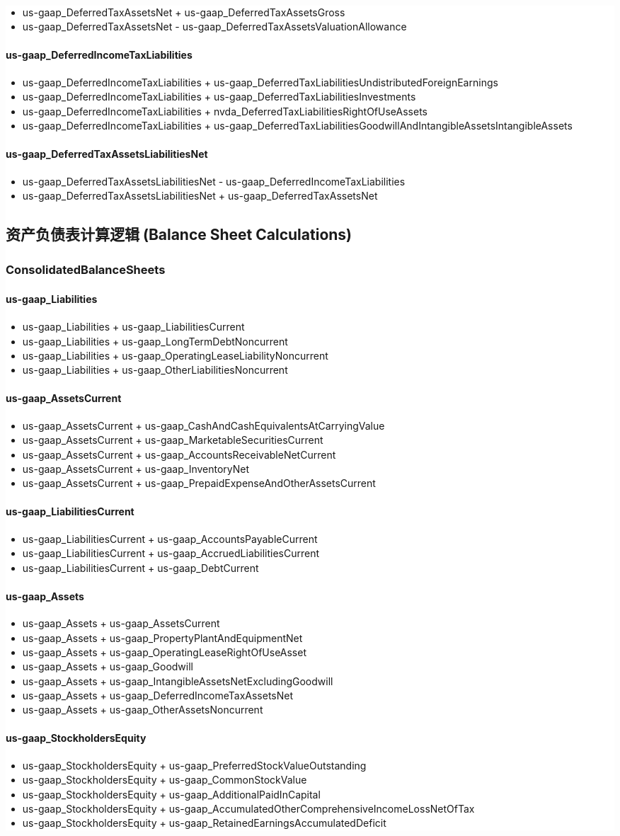 - us-gaap_DeferredTaxAssetsNet + us-gaap_DeferredTaxAssetsGross
- us-gaap_DeferredTaxAssetsNet - us-gaap_DeferredTaxAssetsValuationAllowance

#### us-gaap_DeferredIncomeTaxLiabilities

- us-gaap_DeferredIncomeTaxLiabilities + us-gaap_DeferredTaxLiabilitiesUndistributedForeignEarnings
- us-gaap_DeferredIncomeTaxLiabilities + us-gaap_DeferredTaxLiabilitiesInvestments
- us-gaap_DeferredIncomeTaxLiabilities + nvda_DeferredTaxLiabilitiesRightOfUseAssets
- us-gaap_DeferredIncomeTaxLiabilities + us-gaap_DeferredTaxLiabilitiesGoodwillAndIntangibleAssetsIntangibleAssets

#### us-gaap_DeferredTaxAssetsLiabilitiesNet

- us-gaap_DeferredTaxAssetsLiabilitiesNet - us-gaap_DeferredIncomeTaxLiabilities
- us-gaap_DeferredTaxAssetsLiabilitiesNet + us-gaap_DeferredTaxAssetsNet

## 资产负债表计算逻辑 (Balance Sheet Calculations)

### ConsolidatedBalanceSheets

#### us-gaap_Liabilities

- us-gaap_Liabilities + us-gaap_LiabilitiesCurrent
- us-gaap_Liabilities + us-gaap_LongTermDebtNoncurrent
- us-gaap_Liabilities + us-gaap_OperatingLeaseLiabilityNoncurrent
- us-gaap_Liabilities + us-gaap_OtherLiabilitiesNoncurrent

#### us-gaap_AssetsCurrent

- us-gaap_AssetsCurrent + us-gaap_CashAndCashEquivalentsAtCarryingValue
- us-gaap_AssetsCurrent + us-gaap_MarketableSecuritiesCurrent
- us-gaap_AssetsCurrent + us-gaap_AccountsReceivableNetCurrent
- us-gaap_AssetsCurrent + us-gaap_InventoryNet
- us-gaap_AssetsCurrent + us-gaap_PrepaidExpenseAndOtherAssetsCurrent

#### us-gaap_LiabilitiesCurrent

- us-gaap_LiabilitiesCurrent + us-gaap_AccountsPayableCurrent
- us-gaap_LiabilitiesCurrent + us-gaap_AccruedLiabilitiesCurrent
- us-gaap_LiabilitiesCurrent + us-gaap_DebtCurrent

#### us-gaap_Assets

- us-gaap_Assets + us-gaap_AssetsCurrent
- us-gaap_Assets + us-gaap_PropertyPlantAndEquipmentNet
- us-gaap_Assets + us-gaap_OperatingLeaseRightOfUseAsset
- us-gaap_Assets + us-gaap_Goodwill
- us-gaap_Assets + us-gaap_IntangibleAssetsNetExcludingGoodwill
- us-gaap_Assets + us-gaap_DeferredIncomeTaxAssetsNet
- us-gaap_Assets + us-gaap_OtherAssetsNoncurrent

#### us-gaap_StockholdersEquity

- us-gaap_StockholdersEquity + us-gaap_PreferredStockValueOutstanding
- us-gaap_StockholdersEquity + us-gaap_CommonStockValue
- us-gaap_StockholdersEquity + us-gaap_AdditionalPaidInCapital
- us-gaap_StockholdersEquity + us-gaap_AccumulatedOtherComprehensiveIncomeLossNetOfTax
- us-gaap_StockholdersEquity + us-gaap_RetainedEarningsAccumulatedDeficit
